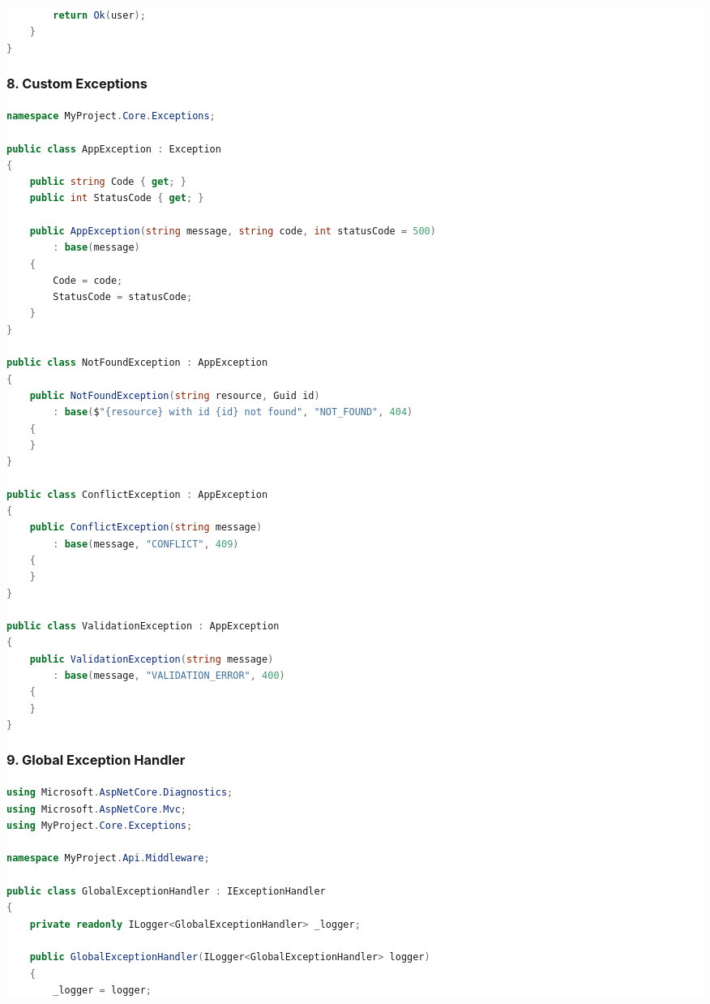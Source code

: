 ```csharp
        return Ok(user);
    }
}
```

### 8. Custom Exceptions

```csharp
namespace MyProject.Core.Exceptions;

public class AppException : Exception
{
    public string Code { get; }
    public int StatusCode { get; }
    
    public AppException(string message, string code, int statusCode = 500)
        : base(message)
    {
        Code = code;
        StatusCode = statusCode;
    }
}

public class NotFoundException : AppException
{
    public NotFoundException(string resource, Guid id)
        : base($"{resource} with id {id} not found", "NOT_FOUND", 404)
    {
    }
}

public class ConflictException : AppException
{
    public ConflictException(string message)
        : base(message, "CONFLICT", 409)
    {
    }
}

public class ValidationException : AppException
{
    public ValidationException(string message)
        : base(message, "VALIDATION_ERROR", 400)
    {
    }
}
```

### 9. Global Exception Handler

```csharp
using Microsoft.AspNetCore.Diagnostics;
using Microsoft.AspNetCore.Mvc;
using MyProject.Core.Exceptions;

namespace MyProject.Api.Middleware;

public class GlobalExceptionHandler : IExceptionHandler
{
    private readonly ILogger<GlobalExceptionHandler> _logger;
    
    public GlobalExceptionHandler(ILogger<GlobalExceptionHandler> logger)
    {
        _logger = logger;
```